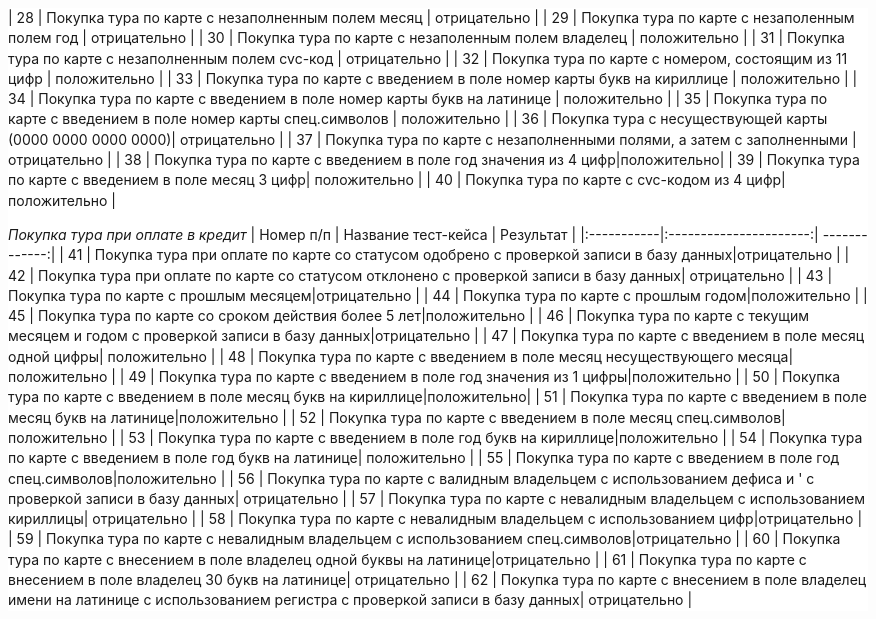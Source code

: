 | 28 | Покупка тура по карте с незаполненным полем месяц | отрицательно |
| 29 | Покупка тура по карте с незаполенным полем год | отрицательно |
| 30 | Покупка тура по карте с незаполенным полем владелец | положительно |
| 31 | Покупка тура по карте с незаполненным полем cvc-код | отрицательно |
| 32 | Покупка тура по карте с номером, состоящим из 11 цифр | положительно |
| 33 | Покупка тура по карте с введением в поле номер карты букв на кириллице | положительно |
| 34 | Покупка тура по карте с введением в поле номер карты букв на латинице | положительно |
| 35 | Покупка тура по карте с введением в поле номер карты спец.символов | положительно |
| 36 | Покупка тура с несуществующей карты (0000 0000 0000 0000)| отрицательно |
| 37 | Покупка тура по карте с незаполненными полями, а затем с заполненными | отрицательно |
| 38 | Покупка тура по карте с введением в поле год значения из 4 цифр|положительно|
| 39 | Покупка тура по карте с введением в поле месяц 3 цифр| положительно |
| 40 | Покупка тура по карте с cvc-кодом из 4 цифр| положительно |

 *Покупка тура при оплате в кредит*
| Номер п/п  | Название тест-кейса    | Результат     |
|:-----------|:----------------------:| -------------:|
| 41 | Покупка тура при оплате по карте со статусом одобрено c проверкой записи в базу данных|отрицательно |
| 42 | Покупка тура при оплате по карте со статусом отклонено c проверкой записи в базу данных| отрицательно |
| 43 | Покупка тура по карте с прошлым месяцем|отрицательно |
| 44 | Покупка тура по карте с прошлым годом|положительно |
| 45 | Покупка тура по карте со сроком действия более 5 лет|положительно |
| 46 | Покупка тура по карте с текущим месяцем и годом с проверкой записи в базу данных|отрицательно |
| 47 | Покупка тура по карте с введением в поле месяц одной цифры| положительно |
| 48 | Покупка тура по карте с введением в поле месяц несуществующего месяца|положительно |
| 49 | Покупка тура по карте с введением в поле год значения из 1 цифры|положительно |
| 50 | Покупка тура по карте с введением в поле месяц букв на кириллице|положительно|
| 51 | Покупка тура по карте с введением в поле месяц букв на латинице|положительно |
| 52 |  Покупка тура по карте с введением в поле месяц спец.символов|положительно |
| 53 | Покупка тура по карте с введением в поле год букв на кириллице|положительно |
| 54 | Покупка тура по карте с введением в поле год букв на латинице| положительно |
| 55 | Покупка тура по карте с введением в поле год спец.символов|положительно |
| 56 | Покупка тура по карте с валидным владельцем с использованием дефиса и ' c проверкой записи в базу данных| отрицательно |
| 57 | Покупка тура по карте с невалидным владельцем с использованием кириллицы| отрицательно |
| 58 | Покупка тура по карте с невалидным владельцем с использованием цифр|отрицательно |
| 59 | Покупка тура по карте с невалидным владельцем с использованием спец.символов|отрицательно |
| 60 | Покупка тура по карте с внесением в поле владелец одной буквы на латинице|отрицательно |
| 61 | Покупка тура по карте с внесением в поле владелец 30 букв на латинице| отрицательно |
| 62 | Покупка тура по карте с внесением в поле владелец имени на латинице с использованием регистра с проверкой записи в базу данных| отрицательно |